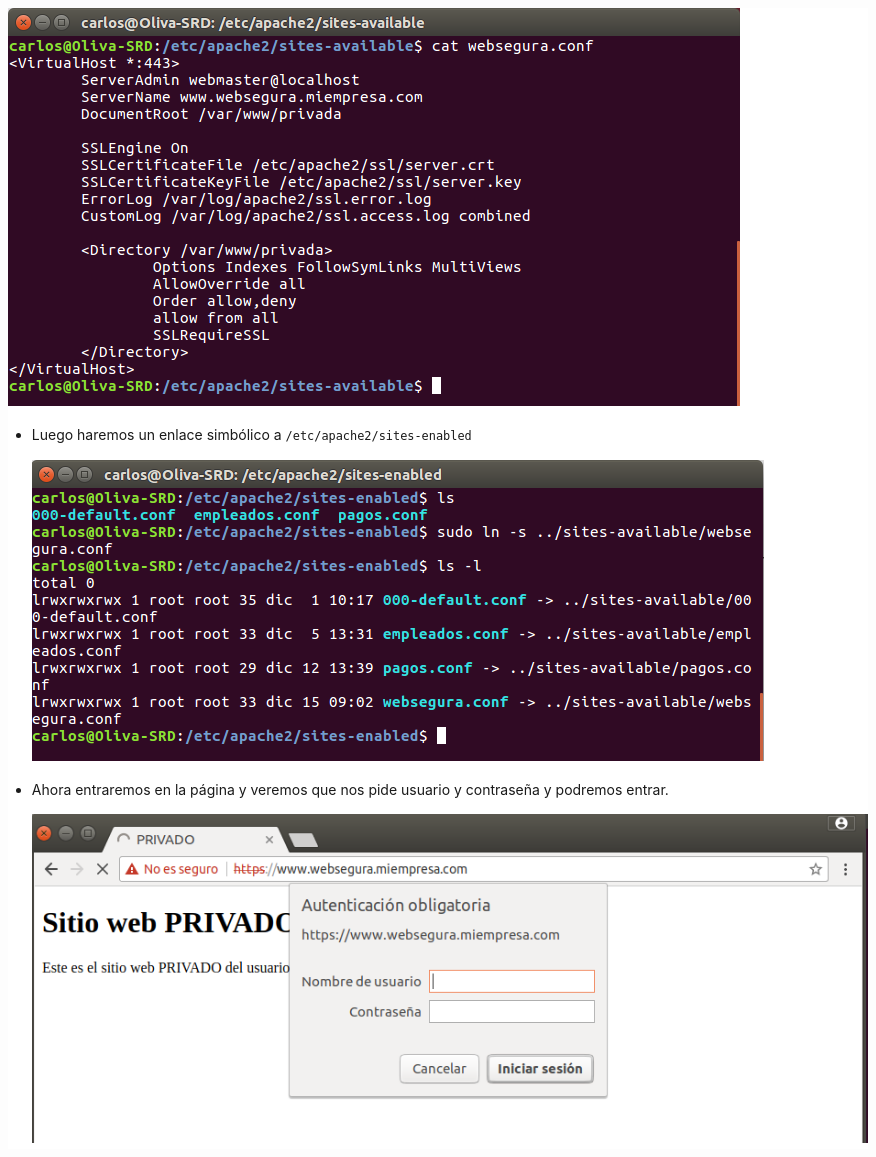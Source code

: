   ![28 web segura conf](./img/28_websegura_conf.png)

- Luego haremos un enlace simbólico a `/etc/apache2/sites-enabled`

  ![29 ln-s](./img/29_ln-s.png)

- Ahora entraremos en la página y veremos que nos pide usuario y contraseña y podremos entrar.

  ![30-result](./img/30_result.png)
